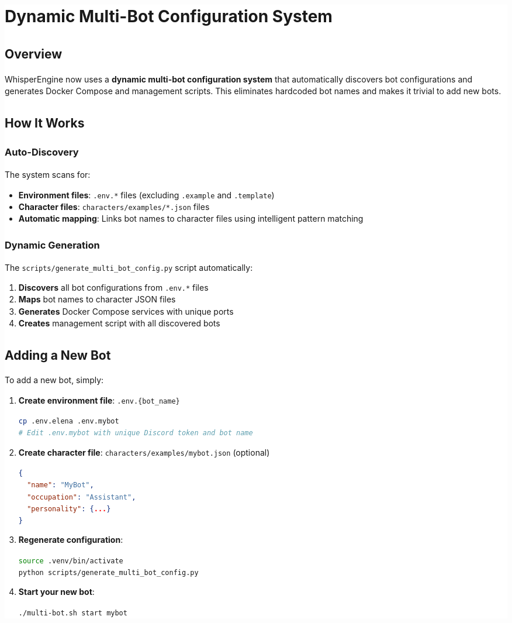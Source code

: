 # Dynamic Multi-Bot Configuration System

## Overview

WhisperEngine now uses a **dynamic multi-bot configuration system** that automatically discovers bot configurations and generates Docker Compose and management scripts. This eliminates hardcoded bot names and makes it trivial to add new bots.

## How It Works

### Auto-Discovery
The system scans for:
- **Environment files**: `.env.*` files (excluding `.example` and `.template`)
- **Character files**: `characters/examples/*.json` files
- **Automatic mapping**: Links bot names to character files using intelligent pattern matching

### Dynamic Generation
The `scripts/generate_multi_bot_config.py` script automatically:
1. **Discovers** all bot configurations from `.env.*` files
2. **Maps** bot names to character JSON files
3. **Generates** Docker Compose services with unique ports
4. **Creates** management script with all discovered bots

## Adding a New Bot

To add a new bot, simply:

1. **Create environment file**: `.env.{bot_name}`
   ```bash
   cp .env.elena .env.mybot
   # Edit .env.mybot with unique Discord token and bot name
   ```

2. **Create character file**: `characters/examples/mybot.json` (optional)
   ```json
   {
     "name": "MyBot",
     "occupation": "Assistant",
     "personality": {...}
   }
   ```

3. **Regenerate configuration**:
   ```bash
   source .venv/bin/activate
   python scripts/generate_multi_bot_config.py
   ```

4. **Start your new bot**:
   ```bash
   ./multi-bot.sh start mybot
   ```
